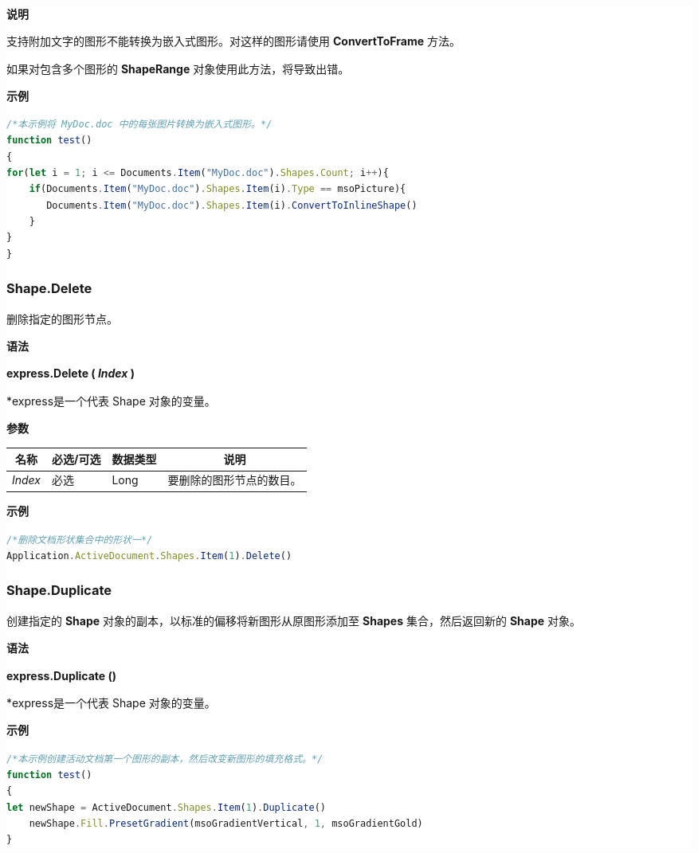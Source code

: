 **说明**

支持附加文字的图形不能转换为嵌入式图形。对这样的图形请使用 **ConvertToFrame** 方法。

如果对包含多个图形的 **ShapeRange** 对象使用此方法，将导致出错。

**示例**

``` JavaScript
/*本示例将 MyDoc.doc 中的每张图片转换为嵌入式图形。*/
function test()
{
for(let i = 1; i <= Documents.Item("MyDoc.doc").Shapes.Count; i++){
    if(Documents.Item("MyDoc.doc").Shapes.Item(i).Type == msoPicture){
       Documents.Item("MyDoc.doc").Shapes.Item(i).ConvertToInlineShape()
    }
}
}
```

### Shape.Delete

删除指定的图形节点。

**语法**

**express.Delete ( *Index* )**

\*express是一个代表 Shape 对象的变量。

**参数**

| 名称    | 必选/可选 | 数据类型 | 说明                     |
|---------|-----------|----------|--------------------------|
| *Index* | 必选      | Long     | 要删除的图形节点的数目。 |

**示例**

``` JavaScript
/*删除文档形状集合中的形状一*/
Application.ActiveDocument.Shapes.Item(1).Delete()
```

### Shape.Duplicate

创建指定的 **Shape** 对象的副本，以标准的偏移将新图形从原图形添加至 **Shapes** 集合，然后返回新的 **Shape** 对象。

**语法**

**express.Duplicate ()**

\*express是一个代表 Shape 对象的变量。

**示例**

``` JavaScript
/*本示例创建活动文档第一个图形的副本，然后改变新图形的填充格式。*/
function test()
{
let newShape = ActiveDocument.Shapes.Item(1).Duplicate()
    newShape.Fill.PresetGradient(msoGradientVertical, 1, msoGradientGold)
}
```
